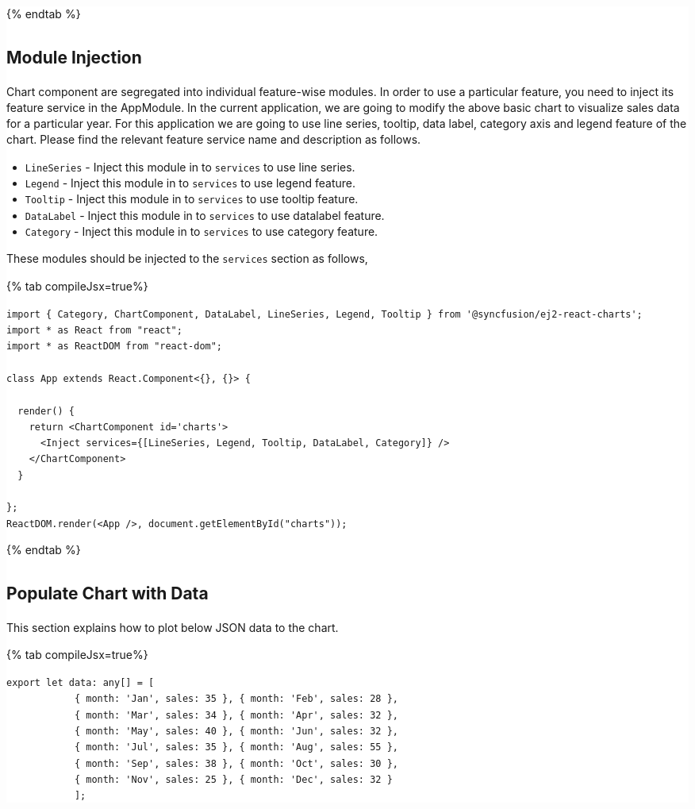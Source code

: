 ```tsx
```

{% endtab %}

## Module Injection

Chart component are segregated into individual feature-wise modules. In order to use a particular feature,
you need to inject its feature service in the AppModule. In the current application, we are
going to modify the above basic chart to visualize sales data for a particular year.
For this application we are going to use line series, tooltip, data label, category axis and legend
feature of the chart. Please find the relevant feature
service name and description as follows.

* `LineSeries` - Inject this module in to `services` to use line series.
* `Legend` - Inject this module in to `services` to use legend feature.
* `Tooltip` - Inject this module in to `services` to use tooltip feature.
* `DataLabel` - Inject this module in to `services` to use datalabel feature.
* `Category`  - Inject this module in to `services` to use category feature.

These modules should be injected to the `services` section as follows,

 {% tab compileJsx=true%}

```tsx
import { Category, ChartComponent, DataLabel, LineSeries, Legend, Tooltip } from '@syncfusion/ej2-react-charts';
import * as React from "react";
import * as ReactDOM from "react-dom";

class App extends React.Component<{}, {}> {

  render() {
    return <ChartComponent id='charts'>
      <Inject services={[LineSeries, Legend, Tooltip, DataLabel, Category]} />
    </ChartComponent>
  }

};
ReactDOM.render(<App />, document.getElementById("charts"));
```

{% endtab %}

## Populate Chart with Data

This section explains how to plot below JSON data to the chart.

{% tab compileJsx=true%}

```tsx
export let data: any[] = [
            { month: 'Jan', sales: 35 }, { month: 'Feb', sales: 28 },
            { month: 'Mar', sales: 34 }, { month: 'Apr', sales: 32 },
            { month: 'May', sales: 40 }, { month: 'Jun', sales: 32 },
            { month: 'Jul', sales: 35 }, { month: 'Aug', sales: 55 },
            { month: 'Sep', sales: 38 }, { month: 'Oct', sales: 30 },
            { month: 'Nov', sales: 25 }, { month: 'Dec', sales: 32 }
            ];

```
